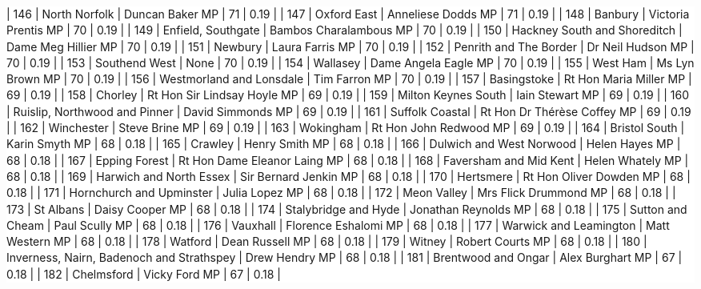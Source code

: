 | 146 | North Norfolk | Duncan Baker MP | 71 | 0.19 |
| 147 | Oxford East | Anneliese Dodds MP | 71 | 0.19 |
| 148 | Banbury | Victoria Prentis MP | 70 | 0.19 |
| 149 | Enfield, Southgate | Bambos Charalambous MP | 70 | 0.19 |
| 150 | Hackney South and Shoreditch | Dame Meg Hillier MP | 70 | 0.19 |
| 151 | Newbury | Laura Farris MP | 70 | 0.19 |
| 152 | Penrith and The Border | Dr Neil Hudson MP | 70 | 0.19 |
| 153 | Southend West | None | 70 | 0.19 |
| 154 | Wallasey | Dame Angela Eagle MP | 70 | 0.19 |
| 155 | West Ham | Ms Lyn Brown MP | 70 | 0.19 |
| 156 | Westmorland and Lonsdale | Tim Farron MP | 70 | 0.19 |
| 157 | Basingstoke | Rt Hon Maria Miller MP | 69 | 0.19 |
| 158 | Chorley | Rt Hon Sir Lindsay Hoyle MP | 69 | 0.19 |
| 159 | Milton Keynes South | Iain Stewart MP | 69 | 0.19 |
| 160 | Ruislip, Northwood and Pinner | David Simmonds MP | 69 | 0.19 |
| 161 | Suffolk Coastal | Rt Hon Dr Thérèse Coffey MP | 69 | 0.19 |
| 162 | Winchester | Steve Brine MP | 69 | 0.19 |
| 163 | Wokingham | Rt Hon John Redwood MP | 69 | 0.19 |
| 164 | Bristol South | Karin Smyth MP | 68 | 0.18 |
| 165 | Crawley | Henry Smith MP | 68 | 0.18 |
| 166 | Dulwich and West Norwood | Helen Hayes MP | 68 | 0.18 |
| 167 | Epping Forest | Rt Hon Dame Eleanor Laing MP | 68 | 0.18 |
| 168 | Faversham and Mid Kent | Helen Whately MP | 68 | 0.18 |
| 169 | Harwich and North Essex | Sir Bernard Jenkin MP | 68 | 0.18 |
| 170 | Hertsmere | Rt Hon Oliver Dowden MP | 68 | 0.18 |
| 171 | Hornchurch and Upminster | Julia Lopez MP | 68 | 0.18 |
| 172 | Meon Valley | Mrs Flick Drummond MP | 68 | 0.18 |
| 173 | St Albans | Daisy Cooper MP | 68 | 0.18 |
| 174 | Stalybridge and Hyde | Jonathan Reynolds MP | 68 | 0.18 |
| 175 | Sutton and Cheam | Paul Scully MP | 68 | 0.18 |
| 176 | Vauxhall | Florence Eshalomi MP | 68 | 0.18 |
| 177 | Warwick and Leamington | Matt Western MP | 68 | 0.18 |
| 178 | Watford | Dean Russell MP | 68 | 0.18 |
| 179 | Witney | Robert Courts MP | 68 | 0.18 |
| 180 | Inverness, Nairn, Badenoch and Strathspey | Drew Hendry MP | 68 | 0.18 |
| 181 | Brentwood and Ongar | Alex Burghart MP | 67 | 0.18 |
| 182 | Chelmsford | Vicky Ford MP | 67 | 0.18 |